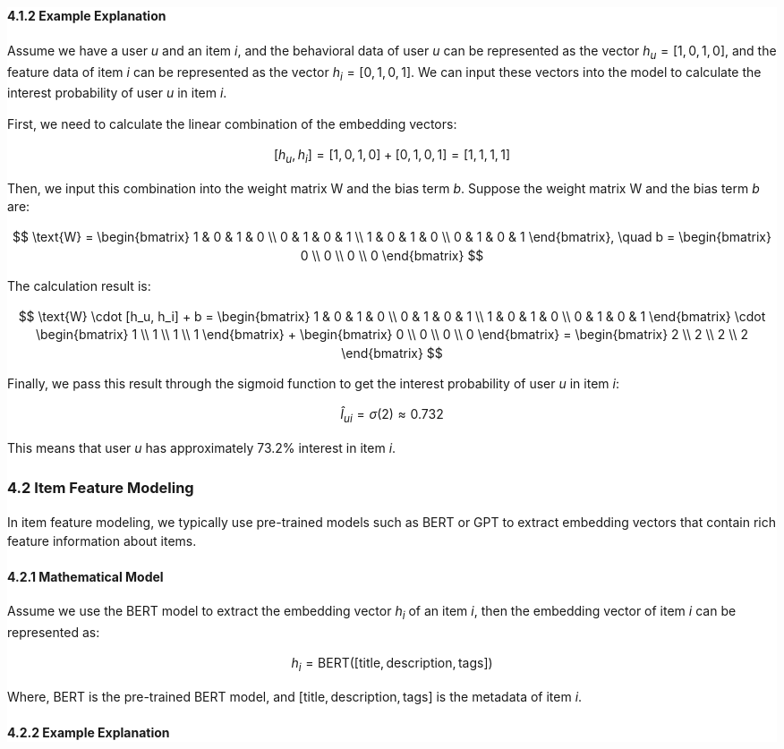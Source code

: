 #### 4.1.2 Example Explanation

Assume we have a user $u$ and an item $i$, and the behavioral data of user $u$ can be represented as the vector $h_u = [1, 0, 1, 0]$, and the feature data of item $i$ can be represented as the vector $h_i = [0, 1, 0, 1]$. We can input these vectors into the model to calculate the interest probability of user $u$ in item $i$.

First, we need to calculate the linear combination of the embedding vectors:

$$
[h_u, h_i] = [1, 0, 1, 0] + [0, 1, 0, 1] = [1, 1, 1, 1]
$$

Then, we input this combination into the weight matrix $\text{W}$ and the bias term $b$. Suppose the weight matrix $\text{W}$ and the bias term $b$ are:

$$
\text{W} = \begin{bmatrix} 1 & 0 & 1 & 0 \\ 0 & 1 & 0 & 1 \\ 1 & 0 & 1 & 0 \\ 0 & 1 & 0 & 1 \end{bmatrix}, \quad b = \begin{bmatrix} 0 \\ 0 \\ 0 \\ 0 \end{bmatrix}
$$

The calculation result is:

$$
\text{W} \cdot [h_u, h_i] + b = \begin{bmatrix} 1 & 0 & 1 & 0 \\ 0 & 1 & 0 & 1 \\ 1 & 0 & 1 & 0 \\ 0 & 1 & 0 & 1 \end{bmatrix} \cdot \begin{bmatrix} 1 \\ 1 \\ 1 \\ 1 \end{bmatrix} + \begin{bmatrix} 0 \\ 0 \\ 0 \\ 0 \end{bmatrix} = \begin{bmatrix} 2 \\ 2 \\ 2 \\ 2 \end{bmatrix}
$$

Finally, we pass this result through the sigmoid function to get the interest probability of user $u$ in item $i$:

$$
\hat{I}_{ui} = \sigma(2) \approx 0.732
$$

This means that user $u$ has approximately 73.2% interest in item $i$.

### 4.2 Item Feature Modeling

In item feature modeling, we typically use pre-trained models such as BERT or GPT to extract embedding vectors that contain rich feature information about items.

#### 4.2.1 Mathematical Model

Assume we use the BERT model to extract the embedding vector $h_i$ of an item $i$, then the embedding vector of item $i$ can be represented as:

$$
h_i = \text{BERT}([ \text{title}, \text{description}, \text{tags} ])
$$

Where, $\text{BERT}$ is the pre-trained BERT model, and $[ \text{title}, \text{description}, \text{tags} ]$ is the metadata of item $i$.

#### 4.2.2 Example Explanation
